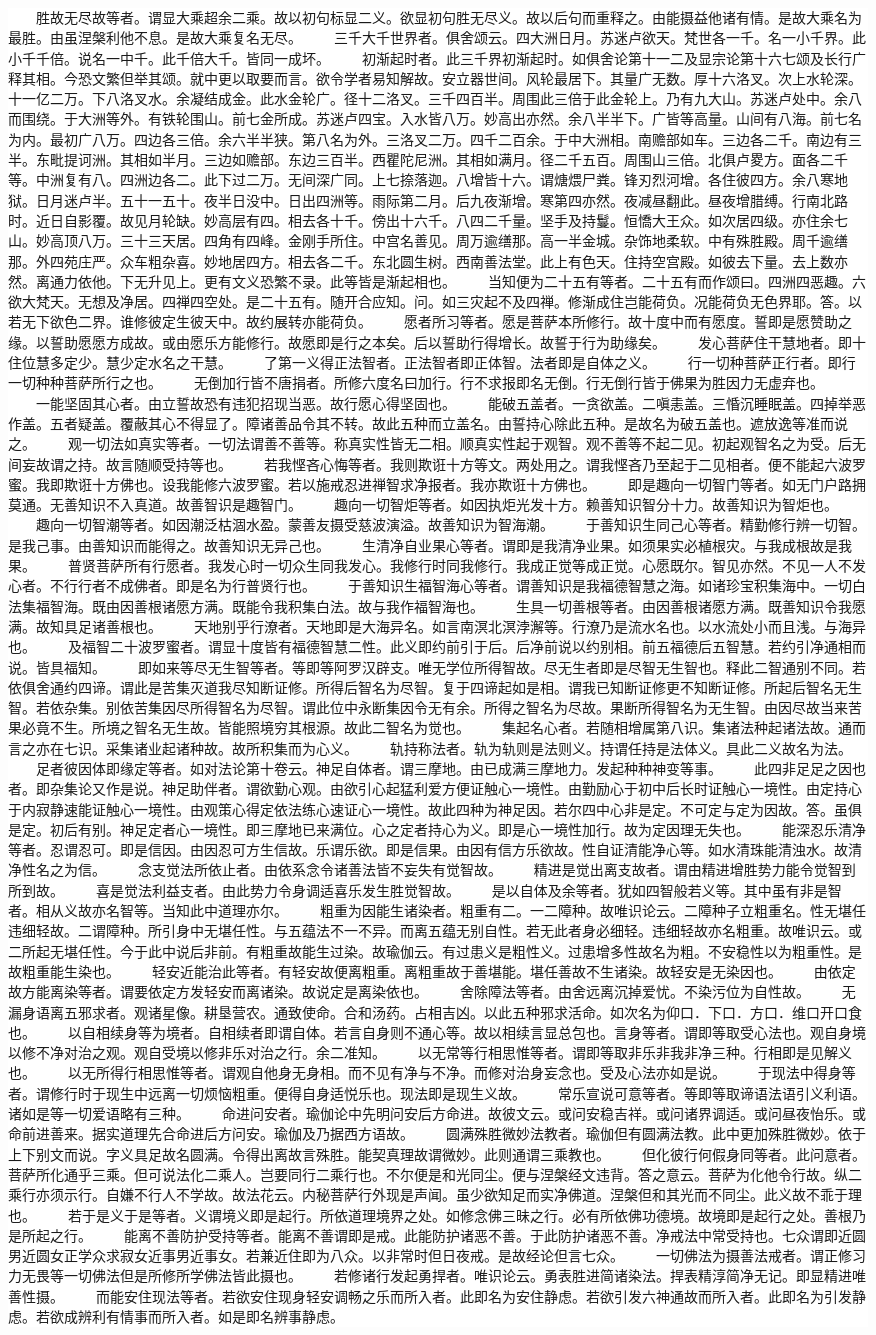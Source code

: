 　　胜故无尽故等者。谓显大乘超余二乘。故以初句标显二义。欲显初句胜无尽义。故以后句而重释之。由能摄益他诸有情。是故大乘名为最胜。由虽涅槃利他不息。是故大乘复名无尽。
　　三千大千世界者。俱舍颂云。四大洲日月。苏迷卢欲天。梵世各一千。名一小千界。此小千千倍。说名一中千。此千倍大千。皆同一成坏。
　　初渐起时者。此三千界初渐起时。如俱舍论第十一二及显宗论第十六七颂及长行广释其相。今恐文繁但举其颂。就中更以取要而言。欲令学者易知解故。安立器世间。风轮最居下。其量广无数。厚十六洛叉。次上水轮深。十一亿二万。下八洛叉水。余凝结成金。此水金轮广。径十二洛叉。三千四百半。周围此三倍于此金轮上。乃有九大山。苏迷卢处中。余八而围绕。于大洲等外。有铁轮围山。前七金所成。苏迷卢四宝。入水皆八万。妙高出亦然。余八半半下。广皆等高量。山间有八海。前七名为内。最初广八万。四边各三倍。余六半半狭。第八名为外。三洛叉二万。四千二百余。于中大洲相。南赡部如车。三边各二千。南边有三半。东毗提诃洲。其相如半月。三边如赡部。东边三百半。西瞿陀尼洲。其相如满月。径二千五百。周围山三倍。北俱卢畟方。面各二千等。中洲复有八。四洲边各二。此下过二万。无间深广同。上七捺落迦。八增皆十六。谓煻煨尸粪。锋刃烈河增。各住彼四方。余八寒地狱。日月迷卢半。五十一五十。夜半日没中。日出四洲等。雨际第二月。后九夜渐增。寒第四亦然。夜减昼翻此。昼夜增腊缚。行南北路时。近日自影覆。故见月轮缺。妙高层有四。相去各十千。傍出十六千。八四二千量。坚手及持鬘。恒憍大王众。如次居四级。亦住余七山。妙高顶八万。三十三天居。四角有四峰。金刚手所住。中宫名善见。周万逾缮那。高一半金城。杂饰地柔软。中有殊胜殿。周千逾缮那。外四苑庄严。众车粗杂喜。妙地居四方。相去各二千。东北圆生树。西南善法堂。此上有色天。住持空宫殿。如彼去下量。去上数亦然。离通力依他。下无升见上。更有文义恐繁不录。此等皆是渐起相也。
　　当知便为二十五有等者。二十五有而作颂曰。四洲四恶趣。六欲大梵天。无想及净居。四禅四空处。是二十五有。随开合应知。问。如三灾起不及四禅。修渐成住岂能荷负。况能荷负无色界耶。答。以若无下欲色二界。谁修彼定生彼天中。故约展转亦能荷负。
　　愿者所习等者。愿是菩萨本所修行。故十度中而有愿度。誓即是愿赞助之缘。以誓助愿愿方成故。或由愿乐方能修行。故愿即是行之本矣。后以誓助行得增长。故誓于行为助缘矣。
　　发心菩萨住干慧地者。即十住位慧多定少。慧少定水名之干慧。
　　了第一义得正法智者。正法智者即正体智。法者即是自体之义。
　　行一切种菩萨正行者。即行一切种种菩萨所行之也。
　　无倒加行皆不唐捐者。所修六度名曰加行。行不求报即名无倒。行无倒行皆于佛果为胜因力无虚弃也。
　　一能坚固其心者。由立誓故恐有违犯招现当恶。故行愿心得坚固也。
　　能破五盖者。一贪欲盖。二嗔恚盖。三惛沉睡眠盖。四掉举恶作盖。五者疑盖。覆蔽其心不得显了。障诸善品令其不转。故此五种而立盖名。由誓持心除此五种。是故名为破五盖也。遮放逸等准而说之。
　　观一切法如真实等者。一切法谓善不善等。称真实性皆无二相。顺真实性起于观智。观不善等不起二见。初起观智名之为受。后无间妄故谓之持。故言随顺受持等也。
　　若我悭吝心悔等者。我则欺诳十方等文。两处用之。谓我悭吝乃至起于二见相者。便不能起六波罗蜜。我即欺诳十方佛也。设我能修六波罗蜜。若以施戒忍进禅智求净报者。我亦欺诳十方佛也。
　　即是趣向一切智门等者。如无门户路拥莫通。无善知识不入真道。故善智识是趣智门。
　　趣向一切智炬等者。如因执炬光发十方。赖善知识智分十力。故善知识为智炬也。
　　趣向一切智潮等者。如因潮泛枯涸水盈。蒙善友摄受慈波演溢。故善知识为智海潮。
　　于善知识生同己心等者。精勤修行辨一切智。是我己事。由善知识而能得之。故善知识无异己也。
　　生清净自业果心等者。谓即是我清净业果。如须果实必植根灾。与我成根故是我果。
　　普贤菩萨所有行愿者。我发心时一切众生同我发心。我修行时同我修行。我成正觉等成正觉。心愿既尔。智见亦然。不见一人不发心者。不行行者不成佛者。即是名为行普贤行也。
　　于善知识生福智海心等者。谓善知识是我福德智慧之海。如诸珍宝积集海中。一切白法集福智海。既由因善根诸愿方满。既能令我积集白法。故与我作福智海也。
　　生具一切善根等者。由因善根诸愿方满。既善知识令我愿满。故知具足诸善根也。
　　天地别乎行潦者。天地即是大海异名。如言南溟北溟浡澥等。行潦乃是流水名也。以水流处小而且浅。与海异也。
　　及福智二十波罗蜜者。谓显十度皆有福德智慧二性。此义即约前引于后。后净前说以约别相。前五福德后五智慧。若约引净通相而说。皆具福知。
　　即如来等尽无生智等者。等即等阿罗汉辟支。唯无学位所得智故。尽无生者即是尽智无生智也。释此二智通别不同。若依俱舍通约四谛。谓此是苦集灭道我尽知断证修。所得后智名为尽智。复于四谛起如是相。谓我已知断证修更不知断证修。所起后智名无生智。若依杂集。别依苦集因尽所得智名为尽智。谓此位中永断集因令无有余。所得之智名为尽故。果断所得智名为无生智。由因尽故当来苦果必竟不生。所境之智名无生故。皆能照境穷其根源。故此二智名为觉也。
　　集起名心者。若随相增属第八识。集诸法种起诸法故。通而言之亦在七识。采集诸业起诸种故。故所积集而为心义。
　　轨持称法者。轨为轨则是法则义。持谓任持是法体义。具此二义故名为法。
　　足者彼因体即缘定等者。如对法论第十卷云。神足自体者。谓三摩地。由已成满三摩地力。发起种种神变等事。
　　此四非足足之因也者。即杂集论又作是说。神足助伴者。谓欲勤心观。由欲引心起猛利爱方便证触心一境性。由勤励心于初中后长时证触心一境性。由定持心于内寂静速能证触心一境性。由观策心得定依法练心速证心一境性。故此四种为神足因。若尔四中心非是定。不可定与定为因故。答。虽俱是定。初后有别。神足定者心一境性。即三摩地已来满位。心之定者持心为义。即是心一境性加行。故为定因理无失也。
　　能深忍乐清净等者。忍谓忍可。即是信因。由因忍可方生信故。乐谓乐欲。即是信果。由因有信方乐欲故。性自证清能净心等。如水清珠能清浊水。故清净性名之为信。
　　念支觉法所依止者。由依系念令诸善法皆不妄失有觉智故。
　　精进是觉出离支故者。谓由精进增胜势力能令觉智到所到故。
　　喜是觉法利益支者。由此势力令身调适喜乐发生胜觉智故。
　　是以自体及余等者。犹如四智般若义等。其中虽有非是智者。相从义故亦名智等。当知此中道理亦尔。
　　粗重为因能生诸染者。粗重有二。一二障种。故唯识论云。二障种子立粗重名。性无堪任违细轻故。二谓障种。所引身中无堪任性。与五蕴法不一不异。而离五蕴无别自性。若无此者身必细轻。违细轻故亦名粗重。故唯识云。或二所起无堪任性。今于此中说后非前。有粗重故能生过染。故瑜伽云。有过患义是粗性义。过患增多性故名为粗。不安稳性以为粗重性。是故粗重能生染也。
　　轻安近能治此等者。有轻安故便离粗重。离粗重故于善堪能。堪任善故不生诸染。故轻安是无染因也。
　　由依定故方能离染等者。谓要依定方发轻安而离诸染。故说定是离染依也。
　　舍除障法等者。由舍远离沉掉爱忧。不染污位为自性故。
　　无漏身语离五邪求者。观诸星像。耕垦营农。通致使命。合和汤药。占相吉凶。以此五种邪求活命。如次名为仰口．下口．方口．维口开口食也。
　　以自相续身等为境者。自相续者即谓自体。若言自身则不通心等。故以相续言显总包也。言身等者。谓即等取受心法也。观自身境以修不净对治之观。观自受境以修非乐对治之行。余二准知。
　　以无常等行相思惟等者。谓即等取非乐非我非净三种。行相即是见解义也。
　　以无所得行相思惟等者。谓观自他身无身相。而不见有净与不净。而修对治身妄念也。受及心法亦如是说。
　　于现法中得身等者。谓修行时于现生中远离一切烦恼粗重。便得自身适悦乐也。现法即是现生义故。
　　常乐宣说可意等者。等即等取谛语法语引义利语。诸如是等一切爱语略有三种。
　　命进问安者。瑜伽论中先明问安后方命进。故彼文云。或问安稳吉祥。或问诸界调适。或问昼夜怡乐。或命前进善来。据实道理先合命进后方问安。瑜伽及乃据西方语故。
　　圆满殊胜微妙法教者。瑜伽但有圆满法教。此中更加殊胜微妙。依于上下别文而说。字义具足故名圆满。令得出离故言殊胜。能契真理故谓微妙。此则通谓三乘教也。
　　但化彼行何假身同等者。此问意者。菩萨所化通乎三乘。但可说法化二乘人。岂要同行二乘行也。不尔便是和光同尘。便与涅槃经文违背。答之意云。菩萨为化他令行故。纵二乘行亦须示行。自嫌不行人不学故。故法花云。内秘菩萨行外现是声闻。虽少欲知足而实净佛道。涅槃但和其光而不同尘。此义故不乖于理也。
　　若于是义于是等者。义谓境义即是起行。所依道理境界之处。如修念佛三昧之行。必有所依佛功德境。故境即是起行之处。善根乃是所起之行。
　　能离不善防护受持等者。能离不善谓即是戒。此能防护诸恶不善。于此防护诸恶不善。净戒法中常受持也。七众谓即近圆男近圆女正学众求寂女近事男近事女。若兼近住即为八众。以非常时但日夜戒。是故经论但言七众。
　　一切佛法为摄善法戒者。谓正修习力无畏等一切佛法但是所修所学佛法皆此摄也。
　　若修诸行发起勇捍者。唯识论云。勇表胜进简诸染法。捍表精淳简净无记。即显精进唯善性摄。
　　而能安住现法等者。若欲安住现身轻安调畅之乐而所入者。此即名为安住静虑。若欲引发六神通故而所入者。此即名为引发静虑。若欲成辨利有情事而所入者。如是即名辨事静虑。